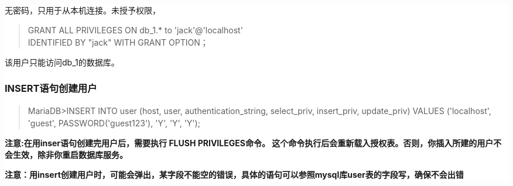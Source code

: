 
无密码，只用于从本机连接。未授予权限，

 >GRANT ALL PRIVILEGES ON db_1.\* to 'jack'@'localhost' <br>IDENTIFIED BY "jack" WITH GRANT OPTION；

该用户只能访问db_1的数据库。

### INSERT语句创建用户

> MariaDB>INSERT INTO user
> (host, user, authentication_string,
> select_priv, insert_priv, update_priv)
> VALUES ('localhost', 'guest',
> PASSWORD('guest123'), 'Y', 'Y', 'Y');

**注意:在用inser语句创建完用户后，需要执行 FLUSH PRIVILEGES命令。 这个命令执行后会重新载入授权表。否则，你插入所建的用户不会生效，除非你重启数据库服务。**

**注意：用insert创建用户时，可能会弹出，某字段不能空的错误，具体的语句可以参照mysql库user表的字段写，确保不会出错**